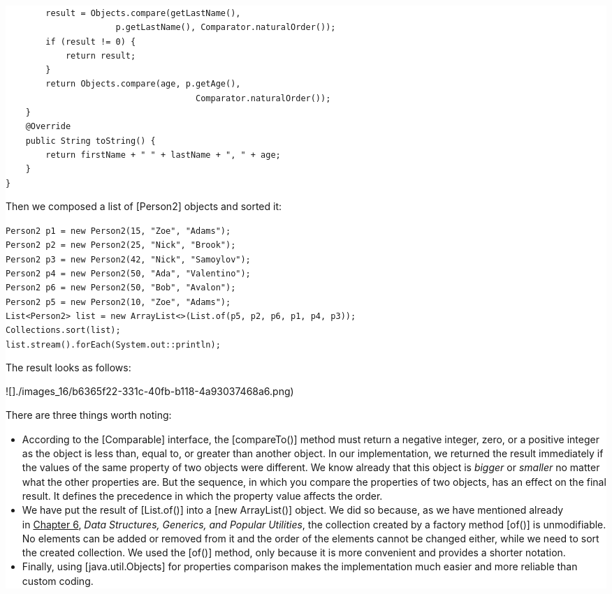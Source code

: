 ```
        result = Objects.compare(getLastName(), 
                      p.getLastName(), Comparator.naturalOrder());
        if (result != 0) {
            return result;
        }
        return Objects.compare(age, p.getAge(), 
                                      Comparator.naturalOrder());
    }
    @Override
    public String toString() {
        return firstName + " " + lastName + ", " + age;
    }
}
```

Then we composed a list of [Person2] objects and sorted it:


```
Person2 p1 = new Person2(15, "Zoe", "Adams");
Person2 p2 = new Person2(25, "Nick", "Brook");
Person2 p3 = new Person2(42, "Nick", "Samoylov");
Person2 p4 = new Person2(50, "Ada", "Valentino");
Person2 p6 = new Person2(50, "Bob", "Avalon");
Person2 p5 = new Person2(10, "Zoe", "Adams");
List<Person2> list = new ArrayList<>(List.of(p5, p2, p6, p1, p4, p3));
Collections.sort(list);
list.stream().forEach(System.out::println); 
```

The result looks as follows:

![]./images_16/b6365f22-331c-40fb-b118-4a93037468a6.png)

There are three things worth noting:

-   According to the [Comparable] interface,
    the [compareTo()] method must return a negative integer, zero,
    or a positive integer as the object is less than, equal to, or
    greater than another object. In our implementation, we returned the
    result immediately if the values of the same property of two objects
    were different. We know already that this object is *bigger* or
    *smaller* no matter what the other properties are. But the sequence,
    in which you compare the properties of two objects, has an effect on
    the final result. It defines the precedence in which the property
    value affects the order.
-   We have put the result of [List.of()] into a [new
    ArrayList()] object. We did so because, as we have mentioned
    already in [Chapter
    6](https://subscription.packtpub.com/book/programming/9781789957051/6), *Data
    Structures, Generics, and Popular Utilities*, the collection created
    by a factory method [of()] is unmodifiable. No elements can be
    added or removed from it and the order of the elements cannot be
    changed either, while we need to sort the created collection. We
    used the [of()] method, only because it is more convenient and
    provides a shorter notation. 
-   Finally, using [java.util.Objects] for properties comparison
    makes the implementation much easier and more reliable than custom
    coding.
